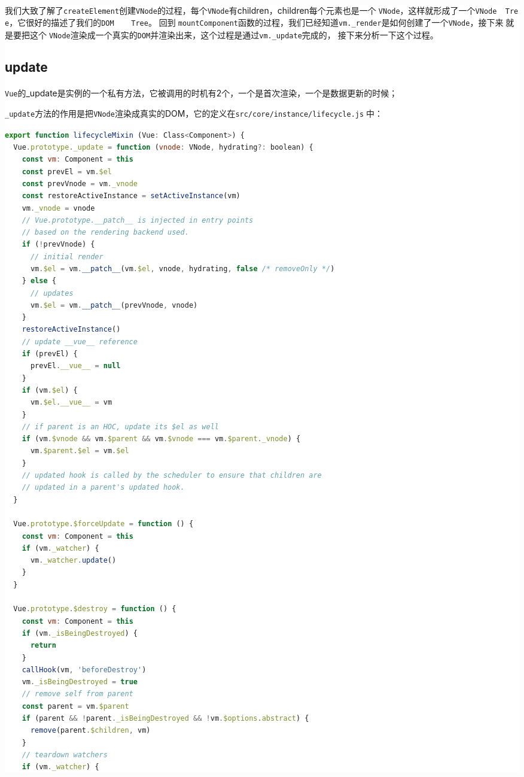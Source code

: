 我们⼤致了解了`createElement`创建`VNode`的过程，每个`VNode`有children，children每个元素也是⼀个	`VNode`，这样就形成了⼀个`VNode	Tree`，它很好的描述了我们的`DOM	Tree`。 回到		`mountComponent`函数的过程，我们已经知道`vm._render`是如何创建了⼀个`VNode`，接下来 就是要把这个	`VNode`渲染成⼀个真实的`DOM`并渲染出来，这个过程是通过`vm._update`完成的， 接下来分析⼀下这个过程。

## update

`Vue`的_update是实例的⼀个私有⽅法，它被调⽤的时机有2个，⼀个是⾸次渲染，⼀个是数据更新的时候；

`_update`⽅法的作⽤是把`VNode`渲染成真实的DOM，它的定义在`src/core/instance/lifecycle.js`		中：

```javascript
export function lifecycleMixin (Vue: Class<Component>) {
  Vue.prototype._update = function (vnode: VNode, hydrating?: boolean) {
    const vm: Component = this
    const prevEl = vm.$el
    const prevVnode = vm._vnode
    const restoreActiveInstance = setActiveInstance(vm)
    vm._vnode = vnode
    // Vue.prototype.__patch__ is injected in entry points
    // based on the rendering backend used.
    if (!prevVnode) {
      // initial render
      vm.$el = vm.__patch__(vm.$el, vnode, hydrating, false /* removeOnly */)
    } else {
      // updates
      vm.$el = vm.__patch__(prevVnode, vnode)
    }
    restoreActiveInstance()
    // update __vue__ reference
    if (prevEl) {
      prevEl.__vue__ = null
    }
    if (vm.$el) {
      vm.$el.__vue__ = vm
    }
    // if parent is an HOC, update its $el as well
    if (vm.$vnode && vm.$parent && vm.$vnode === vm.$parent._vnode) {
      vm.$parent.$el = vm.$el
    }
    // updated hook is called by the scheduler to ensure that children are
    // updated in a parent's updated hook.
  }

  Vue.prototype.$forceUpdate = function () {
    const vm: Component = this
    if (vm._watcher) {
      vm._watcher.update()
    }
  }

  Vue.prototype.$destroy = function () {
    const vm: Component = this
    if (vm._isBeingDestroyed) {
      return
    }
    callHook(vm, 'beforeDestroy')
    vm._isBeingDestroyed = true
    // remove self from parent
    const parent = vm.$parent
    if (parent && !parent._isBeingDestroyed && !vm.$options.abstract) {
      remove(parent.$children, vm)
    }
    // teardown watchers
    if (vm._watcher) {
```
